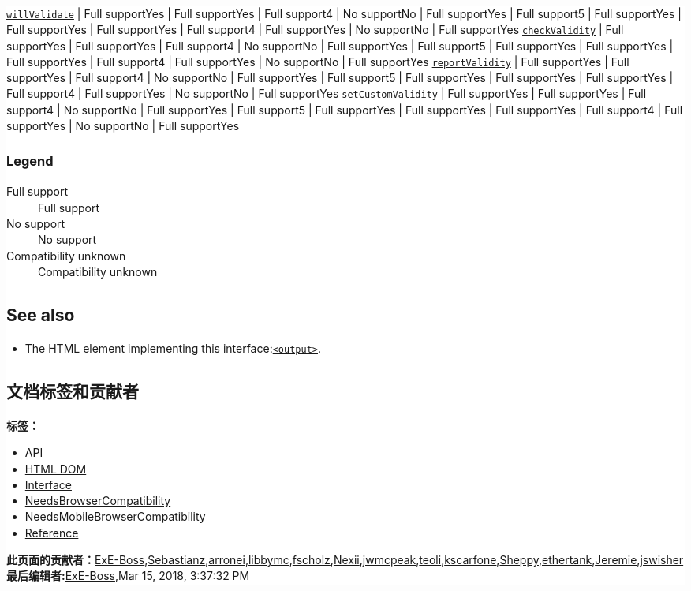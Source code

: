 [`willValidate`](%13082 "") | <abbr>Full support</abbr>Yes | <abbr>Full support</abbr>Yes | <abbr>Full support</abbr>4 | <abbr>No support</abbr>No | <abbr>Full support</abbr>Yes | <abbr>Full support</abbr>5 | <abbr>Full support</abbr>Yes | <abbr>Full support</abbr>Yes | <abbr>Full support</abbr>Yes | <abbr>Full support</abbr>4 | <abbr>Full support</abbr>Yes | <abbr>No support</abbr>No | <abbr>Full support</abbr>Yes 
[`checkValidity`](%13083 "") | <abbr>Full support</abbr>Yes | <abbr>Full support</abbr>Yes | <abbr>Full support</abbr>4 | <abbr>No support</abbr>No | <abbr>Full support</abbr>Yes | <abbr>Full support</abbr>5 | <abbr>Full support</abbr>Yes | <abbr>Full support</abbr>Yes | <abbr>Full support</abbr>Yes | <abbr>Full support</abbr>4 | <abbr>Full support</abbr>Yes | <abbr>No support</abbr>No | <abbr>Full support</abbr>Yes 
[`reportValidity`](%13084 "") | <abbr>Full support</abbr>Yes | <abbr>Full support</abbr>Yes | <abbr>Full support</abbr>4 | <abbr>No support</abbr>No | <abbr>Full support</abbr>Yes | <abbr>Full support</abbr>5 | <abbr>Full support</abbr>Yes | <abbr>Full support</abbr>Yes | <abbr>Full support</abbr>Yes | <abbr>Full support</abbr>4 | <abbr>Full support</abbr>Yes | <abbr>No support</abbr>No | <abbr>Full support</abbr>Yes 
[`setCustomValidity`](%13085 "") | <abbr>Full support</abbr>Yes | <abbr>Full support</abbr>Yes | <abbr>Full support</abbr>4 | <abbr>No support</abbr>No | <abbr>Full support</abbr>Yes | <abbr>Full support</abbr>5 | <abbr>Full support</abbr>Yes | <abbr>Full support</abbr>Yes | <abbr>Full support</abbr>Yes | <abbr>Full support</abbr>4 | <abbr>Full support</abbr>Yes | <abbr>No support</abbr>No | <abbr>Full support</abbr>Yes 


### Legend<a name="Legend"></a>
<dl><dt><abbr>Full support</abbr></dt><dd>Full support</dd><dt><abbr>No support</abbr></dt><dd>No support</dd><dt><abbr>Compatibility unknown</abbr></dt><dd>Compatibility unknown</dd></dl>

## See also<a name="See_also"></a>

* The HTML element implementing this interface:[`<output>`](%13051 "The HTML Output element (<output>) is a container element into which a site or app can inject the results of a calculation or the outcome of a user action.").



## 文档标签和贡献者
**标签：**
* [API](%50 "")
* [HTML DOM](%6889 "")
* [Interface](%3380 "")
* [NeedsBrowserCompatibility](%4964 "")
* [NeedsMobileBrowserCompatibility](%12900 "")
* [Reference](%3381 "")

**此页面的贡献者：**[ExE-Boss](%3990 ""),[Sebastianz](%4468 ""),[arronei](%3893 ""),[libbymc](%5110 ""),[fscholz](%60 ""),[Nexii](%12753 ""),[jwmcpeak](%13086 ""),[teoli](%160 ""),[kscarfone](%3900 ""),[Sheppy](%405 ""),[ethertank](%65 ""),[Jeremie](%4470 ""),[jswisher](%11168 "")
**最后编辑者:**[ExE-Boss](%3990 ""),<time>Mar 15, 2018, 3:37:32 PM</time>


